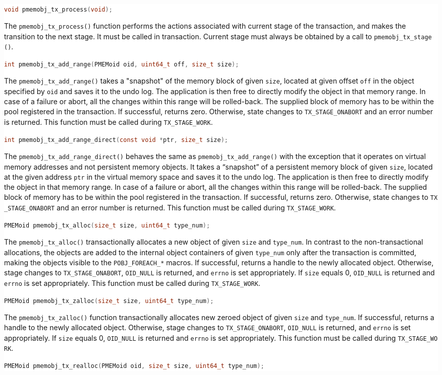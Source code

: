```c
void pmemobj_tx_process(void);
```

  The `pmemobj_tx_process()` function performs the actions associated with current stage of the transaction, and makes the transition to the next stage. It must be called in transaction. Current stage must always be obtained by a call to `pmemobj_tx_stage()`.

```c
int pmemobj_tx_add_range(PMEMoid oid, uint64_t off, size_t size);
```

  The `pmemobj_tx_add_range()` takes a "snapshot" of the memory block of given `size`, located at given offset `off` in the object specified by `oid` and saves it to the undo log. The application is then free to directly modify the object in that memory range. In case of a failure or abort, all the changes within this range will be rolled-back. The supplied block of memory has to be within the pool registered in the transaction. If successful, returns zero. Otherwise, state changes to `TX_STAGE_ONABORT` and an error number is returned. This function must be called during `TX_STAGE_WORK`.

```c
int pmemobj_tx_add_range_direct(const void *ptr, size_t size);
```

  The `pmemobj_tx_add_range_direct()` behaves the same as `pmemobj_tx_add_range()` with the exception that it operates on virtual memory addresses and not persistent memory objects. It takes a “snapshot” of a persistent memory block of given `size`, located at the given address `ptr` in the virtual memory space and saves it to the undo log. The application is then free to directly modify the object in that memory range. In case of a failure or abort, all the changes within this range will be rolled-back. The supplied block of memory has to be within the pool registered in the transaction. If successful, returns zero. Otherwise, state changes to `TX_STAGE_ONABORT` and an error number is returned. This function must be called during `TX_STAGE_WORK`.

```c
PMEMoid pmemobj_tx_alloc(size_t size, uint64_t type_num);
```

  The `pmemobj_tx_alloc()` transactionally allocates a new object of given `size` and `type_num`. In contrast to the non-transactional allocations, the objects are added to the internal object containers of given `type_num` only after the transaction is committed, making the objects visible to the `POBJ_FOREACH_*` macros. If successful, returns a handle to the newly allocated object. Otherwise, stage changes to `TX_STAGE_ONABORT`, `OID_NULL` is returned, and `errno` is set appropriately. If `size` equals 0, `OID_NULL` is returned and `errno` is set appropriately. This function must be called during `TX_STAGE_WORK`.

```c
PMEMoid pmemobj_tx_zalloc(size_t size, uint64_t type_num);
```

  The `pmemobj_tx_zalloc()` function transactionally allocates new zeroed object of given `size` and `type_num`. If successful, returns a handle to the newly allocated object. Otherwise, stage changes to `TX_STAGE_ONABORT`, `OID_NULL` is returned, and `errno` is set appropriately. If `size` equals 0, `OID_NULL` is returned and `errno` is set appropriately. This function must be called during `TX_STAGE_WORK`.

```c
PMEMoid pmemobj_tx_realloc(PMEMoid oid, size_t size, uint64_t type_num);
```
